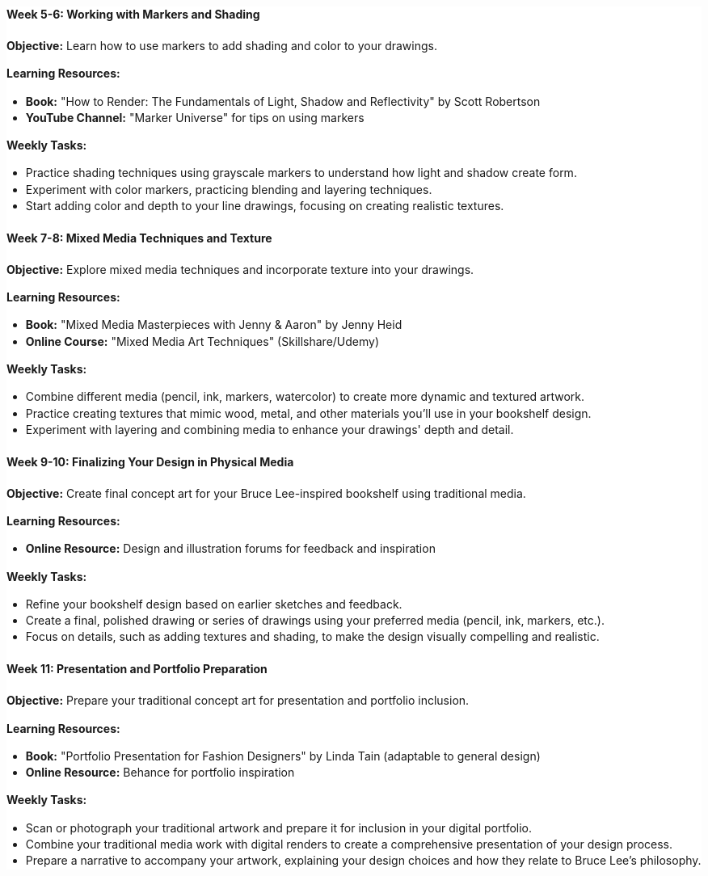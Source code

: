 #### **Week 5-6: Working with Markers and Shading**

**Objective:** Learn how to use markers to add shading and color to your drawings.

**Learning Resources:**
- **Book:** "How to Render: The Fundamentals of Light, Shadow and Reflectivity" by Scott Robertson
- **YouTube Channel:** "Marker Universe" for tips on using markers

**Weekly Tasks:**
- Practice shading techniques using grayscale markers to understand how light and shadow create form.
- Experiment with color markers, practicing blending and layering techniques.
- Start adding color and depth to your line drawings, focusing on creating realistic textures.

#### **Week 7-8: Mixed Media Techniques and Texture**

**Objective:** Explore mixed media techniques and incorporate texture into your drawings.

**Learning Resources:**
- **Book:** "Mixed Media Masterpieces with Jenny & Aaron" by Jenny Heid
- **Online Course:** "Mixed Media Art Techniques" (Skillshare/Udemy)

**Weekly Tasks:**
- Combine different media (pencil, ink, markers, watercolor) to create more dynamic and textured artwork.
- Practice creating textures that mimic wood, metal, and other materials you’ll use in your bookshelf design.
- Experiment with layering and combining media to enhance your drawings' depth and detail.

#### **Week 9-10: Finalizing Your Design in Physical Media**

**Objective:** Create final concept art for your Bruce Lee-inspired bookshelf using traditional media.

**Learning Resources:**
- **Online Resource:** Design and illustration forums for feedback and inspiration

**Weekly Tasks:**
- Refine your bookshelf design based on earlier sketches and feedback.
- Create a final, polished drawing or series of drawings using your preferred media (pencil, ink, markers, etc.).
- Focus on details, such as adding textures and shading, to make the design visually compelling and realistic.

#### **Week 11: Presentation and Portfolio Preparation**

**Objective:** Prepare your traditional concept art for presentation and portfolio inclusion.

**Learning Resources:**
- **Book:** "Portfolio Presentation for Fashion Designers" by Linda Tain (adaptable to general design)
- **Online Resource:** Behance for portfolio inspiration

**Weekly Tasks:**
- Scan or photograph your traditional artwork and prepare it for inclusion in your digital portfolio.
- Combine your traditional media work with digital renders to create a comprehensive presentation of your design process.
- Prepare a narrative to accompany your artwork, explaining your design choices and how they relate to Bruce Lee’s philosophy.
